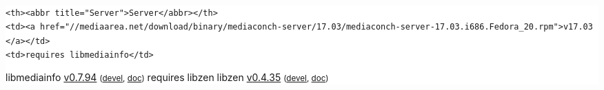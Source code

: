     <th><abbr title="Server">Server</abbr></th>
    <td><a href="//mediaarea.net/download/binary/mediaconch-server/17.03/mediaconch-server-17.03.i686.Fedora_20.rpm">v17.03</a></td>
    <td>requires libmediainfo</td>
</tr>
<tr>
    <th>libmediainfo</th>
    <td><a href="//mediaarea.net/download/binary/libmediainfo0/0.7.94/libmediainfo-0.7.94.i686.Fedora_20.rpm">v0.7.94</a> <small>(<a href="//mediaarea.net/download/binary/libmediainfo0/0.7.94/libmediainfo-devel-0.7.94.i686.Fedora_20.rpm">devel</a>, <a href="//mediaarea.net/download/binary/libmediainfo0/0.7.94/libmediainfo-doc-0.7.94.i686.Fedora_20.rpm">doc</a>)</small></td>
    <td>requires libzen</td>
</tr>
<tr>
    <th>libzen</th>
    <td><a href="//mediaarea.net/download/binary/libzen0/0.4.35/libzen-0.4.35.i686.Fedora_20.rpm">v0.4.35</a> <small>(<a href="//mediaarea.net/download/binary/libzen0/0.4.35/libzen-devel-0.4.35.i686.Fedora_20.rpm">devel</a>, <a href="//mediaarea.net/download/binary/libzen0/0.4.35/libzen-doc-0.4.35.i686.Fedora_20.rpm">doc</a>)</small></td>
    <td>&nbsp;</td>
</tr>
</tbody>
</table>

